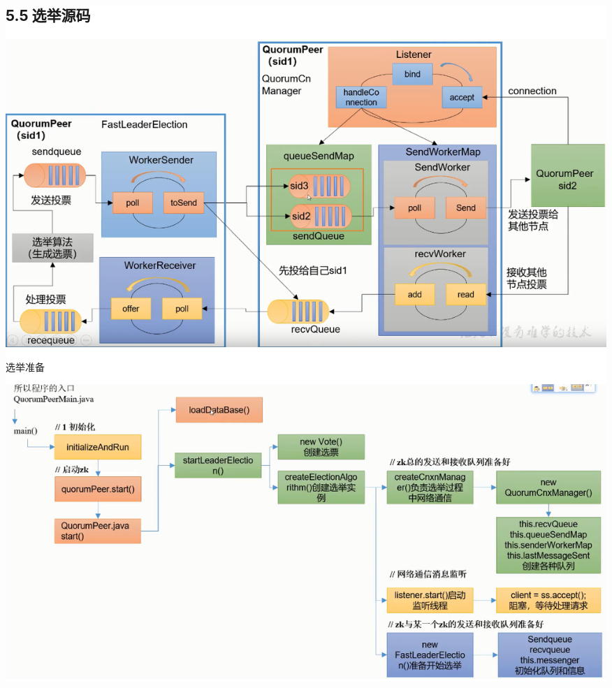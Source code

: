 ## 5.5 选举源码

![image-20211019163855641](zookeeper.assets/image-20211019163855641.png)

选举准备

![image-20211019164219584](zookeeper.assets/image-20211019164219584.png)
